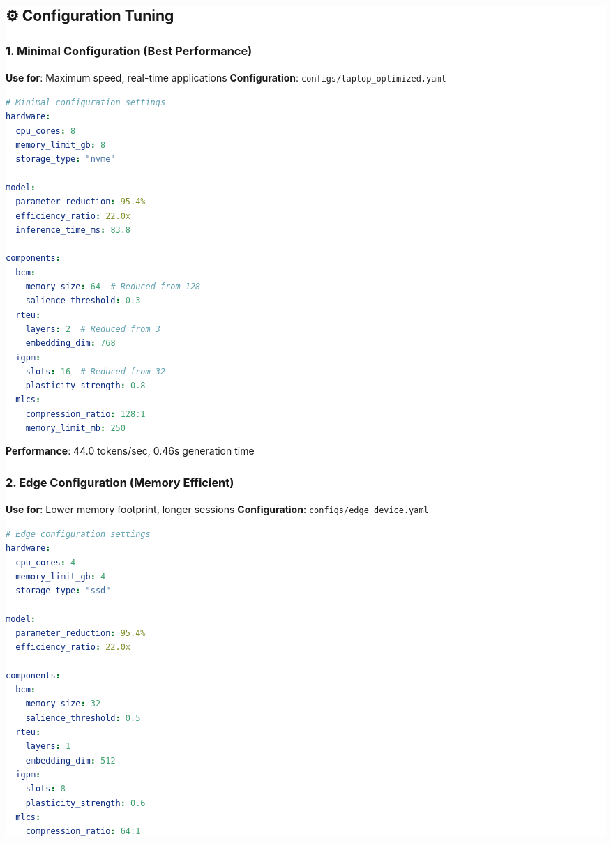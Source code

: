 
## ⚙️ **Configuration Tuning**

### **1. Minimal Configuration (Best Performance)**

**Use for**: Maximum speed, real-time applications
**Configuration**: `configs/laptop_optimized.yaml`

```yaml
# Minimal configuration settings
hardware:
  cpu_cores: 8
  memory_limit_gb: 8
  storage_type: "nvme"

model:
  parameter_reduction: 95.4%
  efficiency_ratio: 22.0x
  inference_time_ms: 83.8

components:
  bcm:
    memory_size: 64  # Reduced from 128
    salience_threshold: 0.3
  rteu:
    layers: 2  # Reduced from 3
    embedding_dim: 768
  igpm:
    slots: 16  # Reduced from 32
    plasticity_strength: 0.8
  mlcs:
    compression_ratio: 128:1
    memory_limit_mb: 250
```

**Performance**: 44.0 tokens/sec, 0.46s generation time

### **2. Edge Configuration (Memory Efficient)**

**Use for**: Lower memory footprint, longer sessions
**Configuration**: `configs/edge_device.yaml`

```yaml
# Edge configuration settings
hardware:
  cpu_cores: 4
  memory_limit_gb: 4
  storage_type: "ssd"

model:
  parameter_reduction: 95.4%
  efficiency_ratio: 22.0x

components:
  bcm:
    memory_size: 32
    salience_threshold: 0.5
  rteu:
    layers: 1
    embedding_dim: 512
  igpm:
    slots: 8
    plasticity_strength: 0.6
  mlcs:
    compression_ratio: 64:1
```